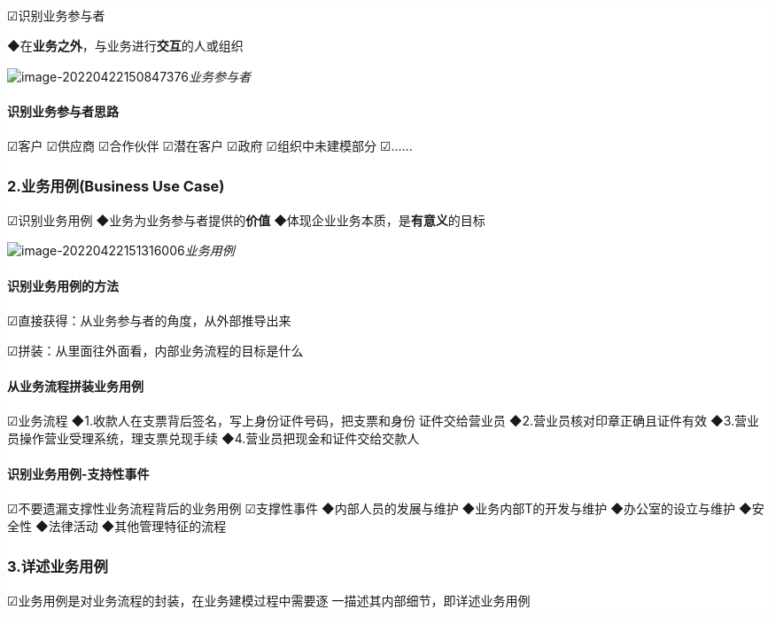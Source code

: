 ☑识别业务参与者

​	◆在**业务之外**，与业务进行**交互**的人或组织

![image-20220422150847376](C:\Users\Administrator\AppData\Roaming\Typora\typora-user-images\image-20220422150847376.png)*业务参与者*

#### 识别业务参与者思路

☑客户
☑供应商
☑合作伙伴
☑潜在客户
☑政府
☑组织中未建模部分
☑......

### 2.业务用例(Business Use Case)

☑识别业务用例
	◆业务为业务参与者提供的**价值**
	◆体现企业业务本质，是**有意义**的目标

![image-20220422151316006](C:\Users\Administrator\AppData\Roaming\Typora\typora-user-images\image-20220422151316006.png)*业务用例*

#### 识别业务用例的方法

☑直接获得：从业务参与者的角度，从外部推导出来

☑拼装：从里面往外面看，内部业务流程的目标是什么

#### 从业务流程拼装业务用例

☑业务流程
	◆1.收款人在支票背后签名，写上身份证件号码，把支票和身份
		证件交给营业员
	◆2.营业员核对印章正确且证件有效
	◆3.营业员操作营业受理系统，理支票兑现手续
	◆4.营业员把现金和证件交给交款人

#### 识别业务用例-支持性事件

☑不要遗漏支撑性业务流程背后的业务用例
☑支撑性事件
	◆内部人员的发展与维护
	◆业务内部T的开发与维护
	◆办公室的设立与维护
	◆安全性
	◆法律活动
	◆其他管理特征的流程

### 3.详述业务用例

☑业务用例是对业务流程的封装，在业务建模过程中需要逐
	一描述其内部细节，即详述业务用例
